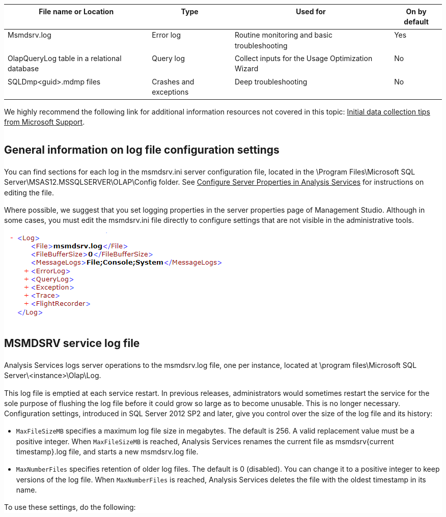 |File name or Location|Type|Used for|On by default|  
|---------------------------|----------|--------------|-------------------|  
|Msmdsrv.log|Error log|Routine monitoring and basic troubleshooting|Yes|  
|OlapQueryLog table in a relational database|Query log|Collect inputs for the Usage Optimization Wizard|No|  
|SQLDmp\<guid>.mdmp files|Crashes and exceptions|Deep troubleshooting|No|  
  
 We highly recommend the following link for additional information resources not covered in this topic: [Initial data collection tips from Microsoft Support](http://blogs.msdn.com/b/as_emea/archive/2012/01/02/initial-data-collection-for-troubleshooting-analysis-services-issues.aspx).  
  
##  <a name="bkmk_general"></a> General information on log file configuration settings  
 You can find sections for each log in the msmdsrv.ini server configuration file, located in the \Program Files\Microsoft SQL Server\MSAS12.MSSQLSERVER\OLAP\Config folder. See [Configure Server Properties in Analysis Services](../../2014/analysis-services/configure-server-properties-in-analysis-services.md) for instructions on editing the file.  
  
 Where possible, we suggest that you set logging properties in the server properties page of Management Studio. Although in some cases, you must edit the msmdsrv.ini file directly to configure settings that are not visible in the administrative tools.  
  
 ![Section of the config file showing log settings](../../2014/analysis-services/media/ssas-logfilesettings.png "Section of the config file showing log settings")  
  
##  <a name="bkmk_msmdsrv"></a> MSMDSRV service log file  
 Analysis Services logs server operations to the msmdsrv.log file, one per instance, located at \program files\Microsoft SQL Server\\<instance\>\Olap\Log.  
  
 This log file is emptied at each service restart. In previous releases, administrators would sometimes restart the service for the sole purpose of flushing the log file before it could grow so large as to become unusable. This is no longer necessary. Configuration settings, introduced in SQL Server 2012 SP2 and later, give you control over the size of the log file and its history:  
  
-   `MaxFileSizeMB` specifies a maximum log file size in megabytes. The default is 256. A valid replacement value must be a positive integer. When `MaxFileSizeMB` is reached, Analysis Services renames the current file as msmdsrv{current timestamp}.log file, and starts a new msmdsrv.log file.  
  
-   `MaxNumberFiles` specifies retention of older log files. The default is 0 (disabled). You can change it to a positive integer to keep versions of the log file. When `MaxNumberFiles` is reached, Analysis Services deletes the file with the oldest timestamp in its name.  
  
 To use these settings, do the following:  
  